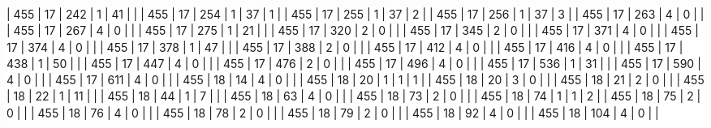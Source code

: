 | 455        | 17               | 242     | 1                      | 41    |       |
| 455        | 17               | 254     | 1                      | 37    | 1     |
| 455        | 17               | 255     | 1                      | 37    | 2     |
| 455        | 17               | 256     | 1                      | 37    | 3     |
| 455        | 17               | 263     | 4                      | 0     |       |
| 455        | 17               | 267     | 4                      | 0     |       |
| 455        | 17               | 275     | 1                      | 21    |       |
| 455        | 17               | 320     | 2                      | 0     |       |
| 455        | 17               | 345     | 2                      | 0     |       |
| 455        | 17               | 371     | 4                      | 0     |       |
| 455        | 17               | 374     | 4                      | 0     |       |
| 455        | 17               | 378     | 1                      | 47    |       |
| 455        | 17               | 388     | 2                      | 0     |       |
| 455        | 17               | 412     | 4                      | 0     |       |
| 455        | 17               | 416     | 4                      | 0     |       |
| 455        | 17               | 438     | 1                      | 50    |       |
| 455        | 17               | 447     | 4                      | 0     |       |
| 455        | 17               | 476     | 2                      | 0     |       |
| 455        | 17               | 496     | 4                      | 0     |       |
| 455        | 17               | 536     | 1                      | 31    |       |
| 455        | 17               | 590     | 4                      | 0     |       |
| 455        | 17               | 611     | 4                      | 0     |       |
| 455        | 18               | 14      | 4                      | 0     |       |
| 455        | 18               | 20      | 1                      | 1     | 1     |
| 455        | 18               | 20      | 3                      | 0     |       |
| 455        | 18               | 21      | 2                      | 0     |       |
| 455        | 18               | 22      | 1                      | 11    |       |
| 455        | 18               | 44      | 1                      | 7     |       |
| 455        | 18               | 63      | 4                      | 0     |       |
| 455        | 18               | 73      | 2                      | 0     |       |
| 455        | 18               | 74      | 1                      | 1     | 2     |
| 455        | 18               | 75      | 2                      | 0     |       |
| 455        | 18               | 76      | 4                      | 0     |       |
| 455        | 18               | 78      | 2                      | 0     |       |
| 455        | 18               | 79      | 2                      | 0     |       |
| 455        | 18               | 92      | 4                      | 0     |       |
| 455        | 18               | 104     | 4                      | 0     |       |